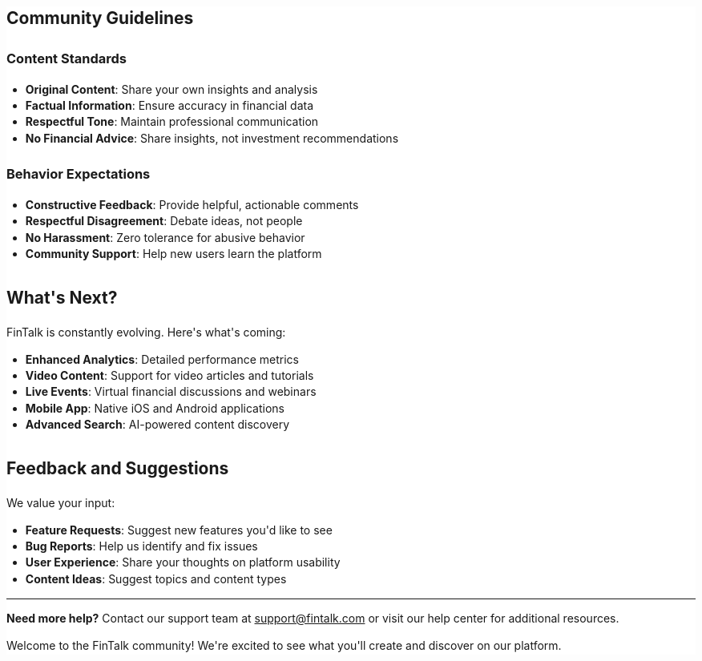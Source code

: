 ## Community Guidelines

### Content Standards

- **Original Content**: Share your own insights and analysis
- **Factual Information**: Ensure accuracy in financial data
- **Respectful Tone**: Maintain professional communication
- **No Financial Advice**: Share insights, not investment recommendations

### Behavior Expectations

- **Constructive Feedback**: Provide helpful, actionable comments
- **Respectful Disagreement**: Debate ideas, not people
- **No Harassment**: Zero tolerance for abusive behavior
- **Community Support**: Help new users learn the platform

## What's Next?

FinTalk is constantly evolving. Here's what's coming:

- **Enhanced Analytics**: Detailed performance metrics
- **Video Content**: Support for video articles and tutorials
- **Live Events**: Virtual financial discussions and webinars
- **Mobile App**: Native iOS and Android applications
- **Advanced Search**: AI-powered content discovery

## Feedback and Suggestions

We value your input:

- **Feature Requests**: Suggest new features you'd like to see
- **Bug Reports**: Help us identify and fix issues
- **User Experience**: Share your thoughts on platform usability
- **Content Ideas**: Suggest topics and content types

---

**Need more help?** Contact our support team at support@fintalk.com or visit our help center for additional resources.

Welcome to the FinTalk community! We're excited to see what you'll create and discover on our platform.